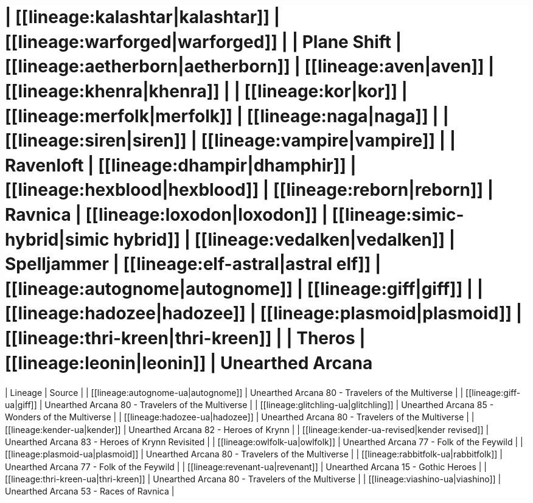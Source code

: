 | [[lineage:kalashtar|kalashtar]] | [[lineage:warforged|warforged]] |  |
Plane Shift
| [[lineage:aetherborn|aetherborn]] | [[lineage:aven|aven]] | [[lineage:khenra|khenra]] |
| [[lineage:kor|kor]] | [[lineage:merfolk|merfolk]] | [[lineage:naga|naga]] |
| [[lineage:siren|siren]] | [[lineage:vampire|vampire]] |  |
Ravenloft
| [[lineage:dhampir|dhamphir]] | [[lineage:hexblood|hexblood]] | [[lineage:reborn|reborn]] |
Ravnica
| [[lineage:loxodon|loxodon]] | [[lineage:simic-hybrid|simic hybrid]] | [[lineage:vedalken|vedalken]] |
Spelljammer
| [[lineage:elf-astral|astral elf]] | [[lineage:autognome|autognome]] | [[lineage:giff|giff]] |
| [[lineage:hadozee|hadozee]] | [[lineage:plasmoid|plasmoid]] | [[lineage:thri-kreen|thri-kreen]] |  |
Theros
| [[lineage:leonin|leonin]] |
Unearthed Arcana
================
| Lineage | Source |
| [[lineage:autognome-ua|autognome]] | Unearthed Arcana 80 - Travelers of the Multiverse |
| [[lineage:giff-ua|giff]] | Unearthed Arcana 80 - Travelers of the Multiverse |
| [[lineage:glitchling-ua|glitchling]] | Unearthed Arcana 85 - Wonders of the Multiverse |
| [[lineage:hadozee-ua|hadozee]] | Unearthed Arcana 80 - Travelers of the Multiverse |
| [[lineage:kender-ua|kender]] | Unearthed Arcana 82 - Heroes of Krynn |
| [[lineage:kender-ua-revised|kender revised]] | Unearthed Arcana 83 - Heroes of Krynn Revisited |
| [[lineage:owlfolk-ua|owlfolk]] | Unearthed Arcana 77 - Folk of the Feywild |
| [[lineage:plasmoid-ua|plasmoid]] | Unearthed Arcana 80 - Travelers of the Multiverse |
| [[lineage:rabbitfolk-ua|rabbitfolk]] | Unearthed Arcana 77 - Folk of the Feywild |
| [[lineage:revenant-ua|revenant]] | Unearthed Arcana 15 - Gothic Heroes |
| [[lineage:thri-kreen-ua|thri-kreen]] | Unearthed Arcana 80 - Travelers of the Multiverse |
| [[lineage:viashino-ua|viashino]] | Unearthed Arcana 53 - Races of Ravnica |